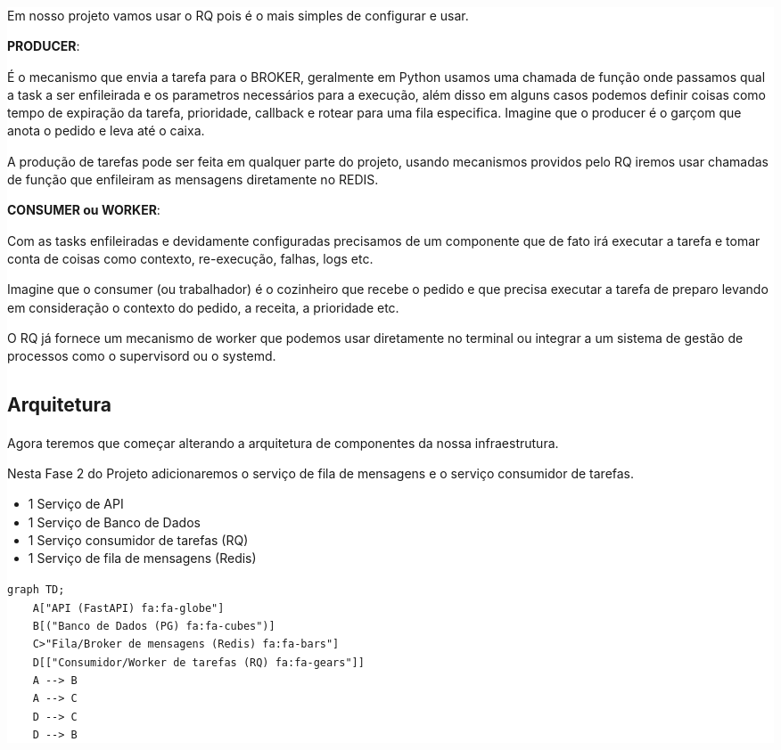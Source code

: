 Em nosso projeto vamos usar o RQ pois é o mais simples
de configurar e usar.

**PRODUCER**:

É o mecanismo que envia a tarefa para o BROKER,
geralmente em Python usamos uma chamada de função
onde passamos qual a task a ser enfileirada e os
parametros necessários para a execução, além
disso em alguns casos podemos definir coisas como
tempo de expiração da tarefa, prioridade, callback
e rotear para uma fila especifica. Imagine que
o producer é o garçom que anota o pedido e leva
até o caixa.

A produção de tarefas pode ser feita em qualquer
parte do projeto, usando mecanismos providos pelo
RQ iremos usar chamadas de função que enfileiram as
mensagens diretamente no REDIS.

**CONSUMER ou WORKER**:

Com as tasks enfileiradas e devidamente configuradas
precisamos de um componente que de fato irá executar
a tarefa e tomar conta de coisas como contexto,
re-execução, falhas, logs etc.

Imagine que o consumer (ou trabalhador) é o cozinheiro
que recebe o pedido e que precisa executar a tarefa
de preparo levando em consideração o contexto do pedido,
a receita, a prioridade etc.

O RQ já fornece um mecanismo de worker que podemos
usar diretamente no terminal ou integrar a um
sistema de gestão de processos como o supervisord ou
o systemd.

## Arquitetura

Agora teremos que começar alterando a arquitetura
de componentes da nossa infraestrutura.

Nesta Fase 2 do Projeto adicionaremos o serviço
de fila de mensagens e o serviço consumidor de tarefas.

- 1 Serviço de API
- 1 Serviço de Banco de Dados
- 1 Serviço consumidor de tarefas (RQ)
- 1 Serviço de fila de mensagens (Redis)

```mermaid
graph TD;
    A["API (FastAPI) fa:fa-globe"]
    B[("Banco de Dados (PG) fa:fa-cubes")]
    C>"Fila/Broker de mensagens (Redis) fa:fa-bars"]
    D[["Consumidor/Worker de tarefas (RQ) fa:fa-gears"]]
    A --> B
    A --> C
    D --> C
    D --> B
```

